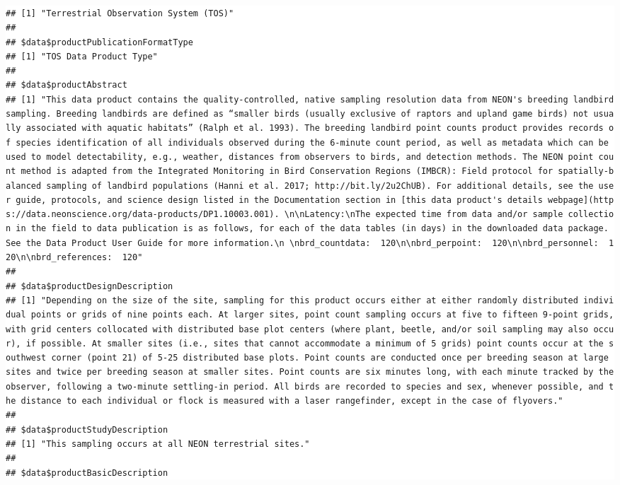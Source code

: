     ## [1] "Terrestrial Observation System (TOS)"
    ## 
    ## $data$productPublicationFormatType
    ## [1] "TOS Data Product Type"
    ## 
    ## $data$productAbstract
    ## [1] "This data product contains the quality-controlled, native sampling resolution data from NEON's breeding landbird sampling. Breeding landbirds are defined as “smaller birds (usually exclusive of raptors and upland game birds) not usually associated with aquatic habitats” (Ralph et al. 1993). The breeding landbird point counts product provides records of species identification of all individuals observed during the 6-minute count period, as well as metadata which can be used to model detectability, e.g., weather, distances from observers to birds, and detection methods. The NEON point count method is adapted from the Integrated Monitoring in Bird Conservation Regions (IMBCR): Field protocol for spatially-balanced sampling of landbird populations (Hanni et al. 2017; http://bit.ly/2u2ChUB). For additional details, see the user guide, protocols, and science design listed in the Documentation section in [this data product's details webpage](https://data.neonscience.org/data-products/DP1.10003.001). \n\nLatency:\nThe expected time from data and/or sample collection in the field to data publication is as follows, for each of the data tables (in days) in the downloaded data package. See the Data Product User Guide for more information.\n \nbrd_countdata:  120\n\nbrd_perpoint:  120\n\nbrd_personnel:  120\n\nbrd_references:  120"
    ## 
    ## $data$productDesignDescription
    ## [1] "Depending on the size of the site, sampling for this product occurs either at either randomly distributed individual points or grids of nine points each. At larger sites, point count sampling occurs at five to fifteen 9-point grids, with grid centers collocated with distributed base plot centers (where plant, beetle, and/or soil sampling may also occur), if possible. At smaller sites (i.e., sites that cannot accommodate a minimum of 5 grids) point counts occur at the southwest corner (point 21) of 5-25 distributed base plots. Point counts are conducted once per breeding season at large sites and twice per breeding season at smaller sites. Point counts are six minutes long, with each minute tracked by the observer, following a two-minute settling-in period. All birds are recorded to species and sex, whenever possible, and the distance to each individual or flock is measured with a laser rangefinder, except in the case of flyovers."
    ## 
    ## $data$productStudyDescription
    ## [1] "This sampling occurs at all NEON terrestrial sites."
    ## 
    ## $data$productBasicDescription